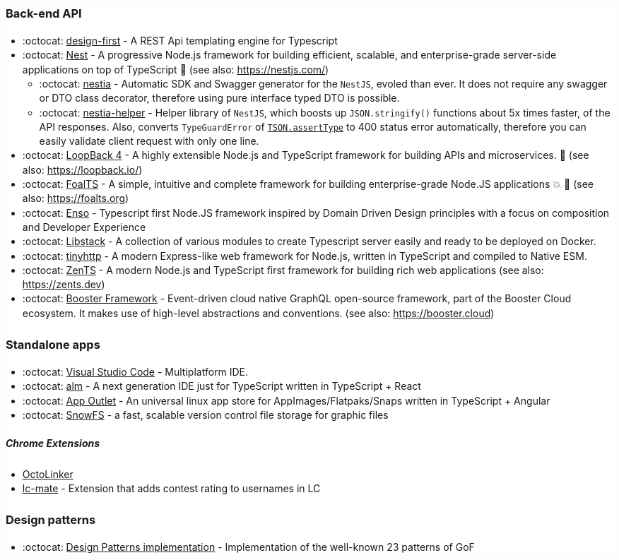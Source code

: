 ### Back-end API

*   :octocat: [design-first](https://adam-hanna.github.io/design-first-docs/) - A REST Api templating engine for Typescript
*   :octocat: [Nest](https://github.com/nestjs/nest) - A progressive Node.js framework for building efficient, scalable, and enterprise-grade server-side applications on top of TypeScript 🚀 (see also: <https://nestjs.com/>)
    *   :octocat: [nestia](https://github.com/samchon/nestia) - Automatic SDK and Swagger generator for the `NestJS`, evoled than ever. It does not require any swagger or DTO class decorator, therefore using pure interface typed DTO is possible.
    *   :octocat: [nestia-helper](https://github.com/samchon/nestia-helper) - Helper library of `NestJS`, which boosts up `JSON.stringify()` functions about 5x times faster, of the API responses. Also, converts `TypeGuardError` of [`TSON.assertType`](https://github.com/samchon/typescript-json#runtime-type-checkers) to 400 status error automatically, therefore you can easily validate client request with only one line.
*   :octocat: [LoopBack 4](https://github.com/strongloop/loopback-next) - A highly extensible Node.js and TypeScript framework for building APIs and microservices. :rocket: (see also: <https://loopback.io/>)
*   :octocat: [FoalTS](https://github.com/FoalTS/foal) - A simple, intuitive and complete framework for building enterprise-grade Node.JS applications :boom: :rocket: (see also: <https://foalts.org>)
*   :octocat: [Enso](http://ensojs.netlify.com) - Typescript first Node.JS framework inspired by Domain Driven Design principles with a focus on composition and Developer Experience
*   :octocat: [Libstack](https://libstack.io) - A collection of various modules to create Typescript server easily and ready to be deployed on Docker.
*   :octocat: [tinyhttp](https://github.com/talentlessguy/tinyhttp) - A modern Express-like web framework for Node.js, written in TypeScript and compiled to Native ESM.
*   :octocat: [ZenTS](https://github.com/sahachide/ZenTS) - A modern Node.js and TypeScript first framework for building rich web applications (see also: <https://zents.dev>)
*   :octocat: [Booster Framework](https://github.com/boostercloud/booster) - Event-driven cloud native GraphQL open-source framework, part of the Booster Cloud ecosystem. It makes use of high-level abstractions and conventions. (see also: <https://booster.cloud>)

### Standalone apps

*   :octocat: [Visual Studio Code](https://github.com/Microsoft/vscode) - Multiplatform IDE.
*   :octocat: [alm](https://github.com/alm-tools/alm) - A next generation IDE just for TypeScript written in TypeScript + React
*   :octocat: [App Outlet](https://github.com/app-outlet/app-outlet) - An universal linux app store for AppImages/Flatpaks/Snaps written in TypeScript + Angular
*   :octocat: [SnowFS](https://github.com/snowtrack/snowfs) - a fast, scalable version control file storage for graphic files

##### Chrome Extensions

*   [OctoLinker](https://github.com/OctoLinker/browser-extension)
*   [lc-mate](https://github.com/cglotr/lc-mate) - Extension that adds contest rating to usernames in LC

### Design patterns

*   :octocat: [Design Patterns implementation](https://github.com/torokmark/design_patterns_in_typescript) - Implementation of the well-known 23 patterns of GoF
